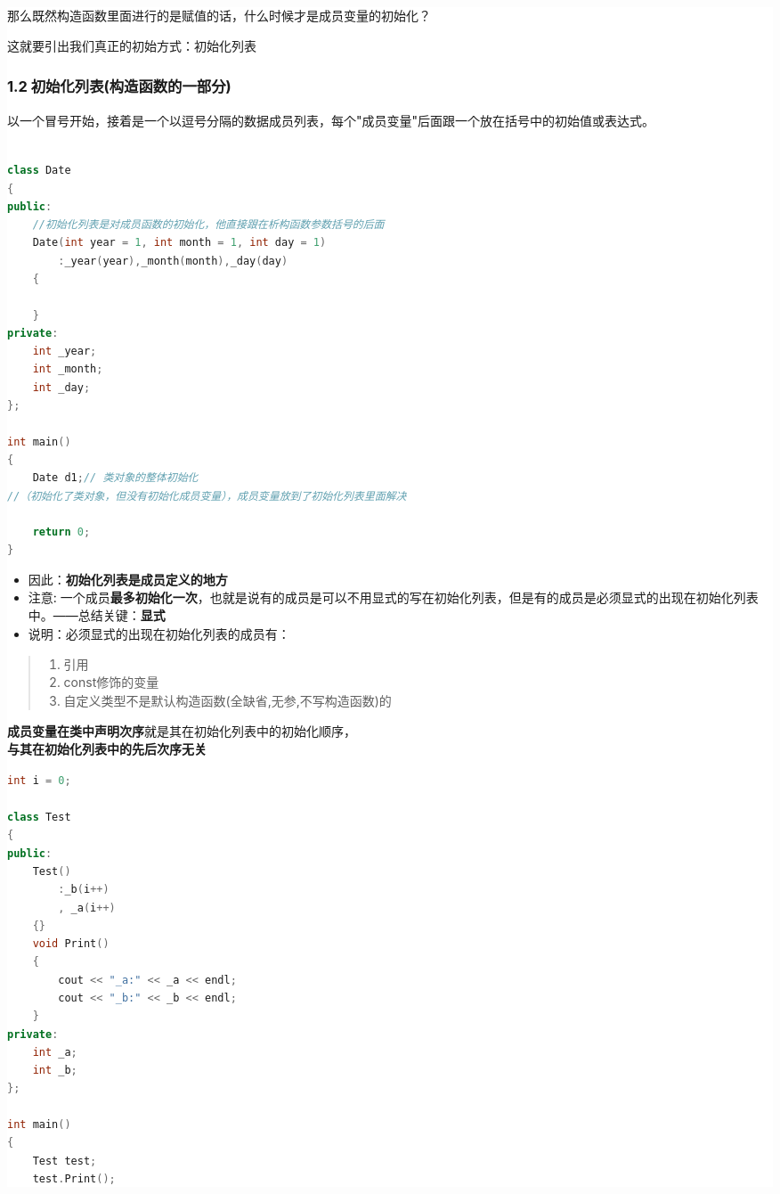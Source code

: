 那么既然构造函数里面进行的是赋值的话，什么时候才是成员变量的初始化？

这就要引出我们真正的初始方式：初始化列表

### 1.2 初始化列表(构造函数的一部分)
以一个冒号开始，接着是一个以逗号分隔的数据成员列表，每个"成员变量"后面跟一个放在括号中的初始值或表达式。

```c++

class Date
{
public:
	//初始化列表是对成员函数的初始化，他直接跟在析构函数参数括号的后面
	Date(int year = 1, int month = 1, int day = 1)
		:_year(year),_month(month),_day(day)
	{
    
    }
private:
	int _year;
	int _month;
	int _day;
};
 
int main()
{
	Date d1;// 类对象的整体初始化
//（初始化了类对象，但没有初始化成员变量），成员变量放到了初始化列表里面解决
 
	return 0;
}
```
- 因此：**初始化列表是成员定义的地方**
- 注意: 一个成员**最多初始化一次**，也就是说有的成员是可以不用显式的写在初始化列表，但是有的成员是必须显式的出现在初始化列表中。——总结关键：**显式**
- 说明：必须显式的出现在初始化列表的成员有：
>1. 引用
>2. const修饰的变量
>3. 自定义类型不是默认构造函数(全缺省,无参,不写构造函数)的

**成员变量在类中声明次序**就是其在初始化列表中的初始化顺序，  
**与其在初始化列表中的先后次序无关**
```C++
int i = 0;
 
class Test
{
public:
	Test()
		:_b(i++)
		, _a(i++)
	{}
	void Print()
	{
		cout << "_a:" << _a << endl;
		cout << "_b:" << _b << endl;
	}
private:
	int _a;
	int _b;
};
 
int main()
{
	Test test;
	test.Print();
```